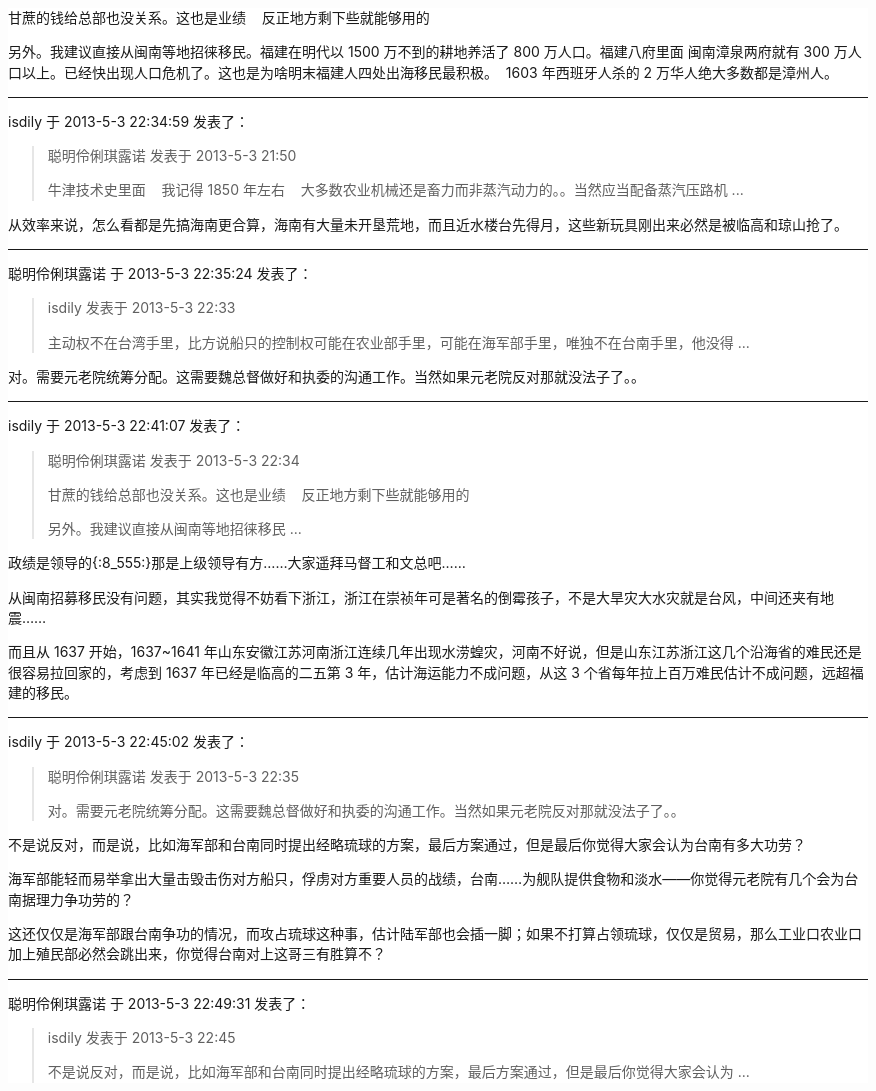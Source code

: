 甘蔗的钱给总部也没关系。这也是业绩    反正地方剩下些就能够用的

另外。我建议直接从闽南等地招徕移民。福建在明代以 1500 万不到的耕地养活了 800 万人口。福建八府里面 闽南漳泉两府就有 300 万人口以上。已经快出现人口危机了。这也是为啥明末福建人四处出海移民最积极。  1603 年西班牙人杀的 2 万华人绝大多数都是漳州人。

---

isdily 于 2013-5-3 22:34:59 发表了：

> 聪明伶俐琪露诺 发表于 2013-5-3 21:50
>
> 牛津技术史里面    我记得 1850 年左右    大多数农业机械还是畜力而非蒸汽动力的。。当然应当配备蒸汽压路机 ...

从效率来说，怎么看都是先搞海南更合算，海南有大量未开垦荒地，而且近水楼台先得月，这些新玩具刚出来必然是被临高和琼山抢了。

---

聪明伶俐琪露诺 于 2013-5-3 22:35:24 发表了：

> isdily 发表于 2013-5-3 22:33
>
> 主动权不在台湾手里，比方说船只的控制权可能在农业部手里，可能在海军部手里，唯独不在台南手里，他没得 ...

对。需要元老院统筹分配。这需要魏总督做好和执委的沟通工作。当然如果元老院反对那就没法子了。。

---

isdily 于 2013-5-3 22:41:07 发表了：

> 聪明伶俐琪露诺 发表于 2013-5-3 22:34
>
> 甘蔗的钱给总部也没关系。这也是业绩    反正地方剩下些就能够用的
>
> 另外。我建议直接从闽南等地招徕移民 ...

政绩是领导的{:8_555:}那是上级领导有方……大家遥拜马督工和文总吧……

从闽南招募移民没有问题，其实我觉得不妨看下浙江，浙江在崇祯年可是著名的倒霉孩子，不是大旱灾大水灾就是台风，中间还夹有地震……

而且从 1637 开始，1637~1641 年山东安徽江苏河南浙江连续几年出现水涝蝗灾，河南不好说，但是山东江苏浙江这几个沿海省的难民还是很容易拉回家的，考虑到 1637 年已经是临高的二五第 3 年，估计海运能力不成问题，从这 3 个省每年拉上百万难民估计不成问题，远超福建的移民。

---

isdily 于 2013-5-3 22:45:02 发表了：

> 聪明伶俐琪露诺 发表于 2013-5-3 22:35
>
> 对。需要元老院统筹分配。这需要魏总督做好和执委的沟通工作。当然如果元老院反对那就没法子了。。

不是说反对，而是说，比如海军部和台南同时提出经略琉球的方案，最后方案通过，但是最后你觉得大家会认为台南有多大功劳？

海军部能轻而易举拿出大量击毁击伤对方船只，俘虏对方重要人员的战绩，台南……为舰队提供食物和淡水——你觉得元老院有几个会为台南据理力争功劳的？

这还仅仅是海军部跟台南争功的情况，而攻占琉球这种事，估计陆军部也会插一脚；如果不打算占领琉球，仅仅是贸易，那么工业口农业口加上殖民部必然会跳出来，你觉得台南对上这哥三有胜算不？

---

聪明伶俐琪露诺 于 2013-5-3 22:49:31 发表了：

> isdily 发表于 2013-5-3 22:45
>
> 不是说反对，而是说，比如海军部和台南同时提出经略琉球的方案，最后方案通过，但是最后你觉得大家会认为 ...
